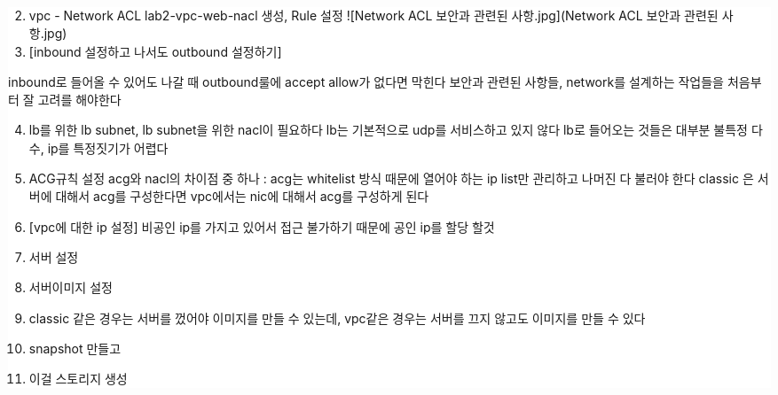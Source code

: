 2. vpc - Network ACL lab2-vpc-web-nacl 생성, Rule 설정
    ![Network ACL 보안과 관련된 사항.jpg](Network ACL 보안과 관련된 사항.jpg)
3. [inbound 설정하고 나서도 outbound 설정하기]
    
inbound로 들어올 수 있어도 나갈 때 outbound룰에 accept allow가 없다면 막힌다
보안과 관련된 사항들, network를 설계하는 작업들을 처음부터 잘 고려를 해야한다
    
4. lb를 위한 lb subnet, lb subnet을 위한 nacl이 필요하다
   lb는 기본적으로 udp를 서비스하고 있지 않다
   lb로 들어오는 것들은 대부분 불특정 다수, ip를 특정짓기가 어렵다
    
5. ACG규칙 설정
    acg와 nacl의 차이점 중 하나 : acg는 whitelist 방식 때문에 열어야 하는 ip list만 관리하고 나머진 다 불러야 한다
    classic 은 서버에 대해서 acg를 구성한다면
    vpc에서는 nic에 대해서 acg를 구성하게 된다
    
6. [vpc에 대한 ip 설정]
    비공인 ip를 가지고 있어서 접근 불가하기 때문에 공인 ip를 할당 할것
    
7. 서버 설정
    
8. 서버이미지 설정
    
9. classic 같은 경우는 서버를 껐어야 이미지를 만들 수 있는데, vpc같은 경우는 서버를 끄지 않고도 이미지를 만들 수 있다
    
10. snapshot 만들고
11. 이걸 스토리지 생성

